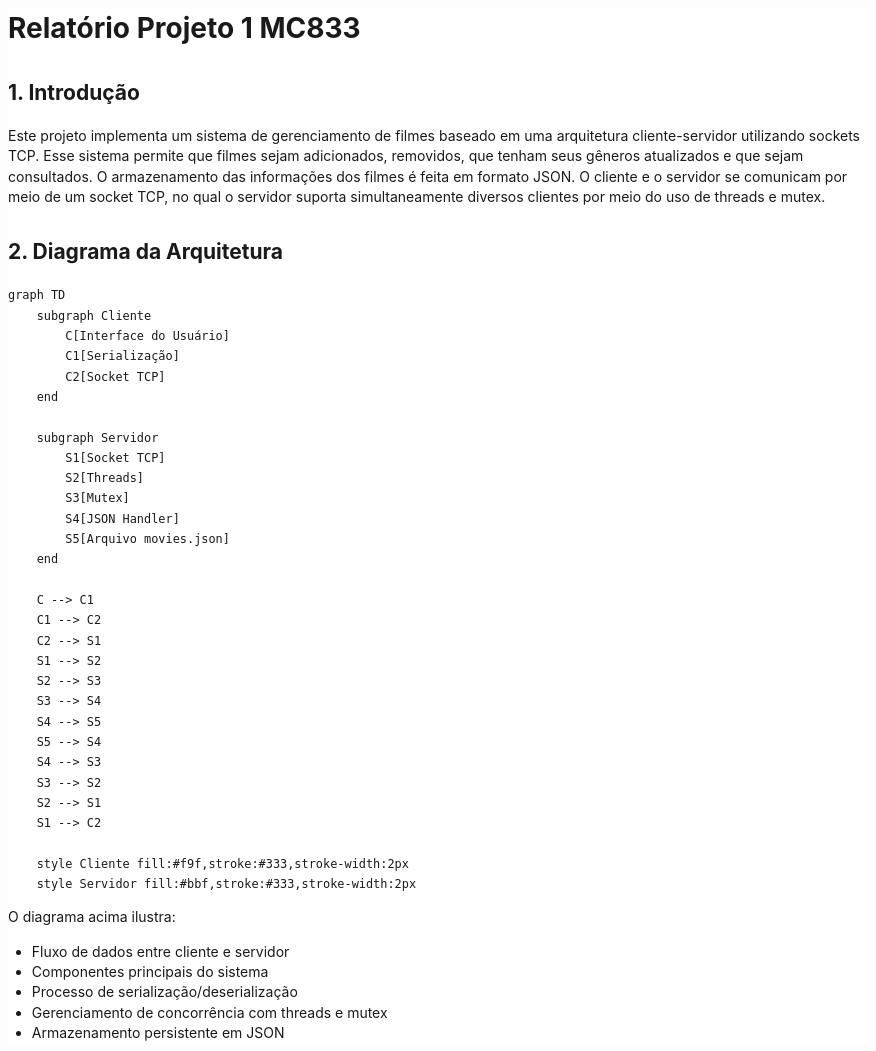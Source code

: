 # Relatório Projeto 1 MC833

## 1. Introdução

Este projeto implementa um sistema de gerenciamento de filmes baseado em uma arquitetura cliente-servidor utilizando sockets TCP. Esse sistema permite que filmes sejam adicionados, removidos, que tenham seus gêneros atualizados e que sejam consultados. O armazenamento das informações dos filmes é feita em formato JSON. O cliente e o servidor se comunicam por meio de um socket TCP, no qual o servidor suporta simultaneamente diversos clientes por meio do uso de threads e mutex.


## 2. Diagrama da Arquitetura

```mermaid
graph TD
    subgraph Cliente
        C[Interface do Usuário]
        C1[Serialização]
        C2[Socket TCP]
    end

    subgraph Servidor
        S1[Socket TCP]
        S2[Threads]
        S3[Mutex]
        S4[JSON Handler]
        S5[Arquivo movies.json]
    end

    C --> C1
    C1 --> C2
    C2 --> S1
    S1 --> S2
    S2 --> S3
    S3 --> S4
    S4 --> S5
    S5 --> S4
    S4 --> S3
    S3 --> S2
    S2 --> S1
    S1 --> C2

    style Cliente fill:#f9f,stroke:#333,stroke-width:2px
    style Servidor fill:#bbf,stroke:#333,stroke-width:2px
```

O diagrama acima ilustra:
- Fluxo de dados entre cliente e servidor
- Componentes principais do sistema
- Processo de serialização/deserialização
- Gerenciamento de concorrência com threads e mutex
- Armazenamento persistente em JSON
